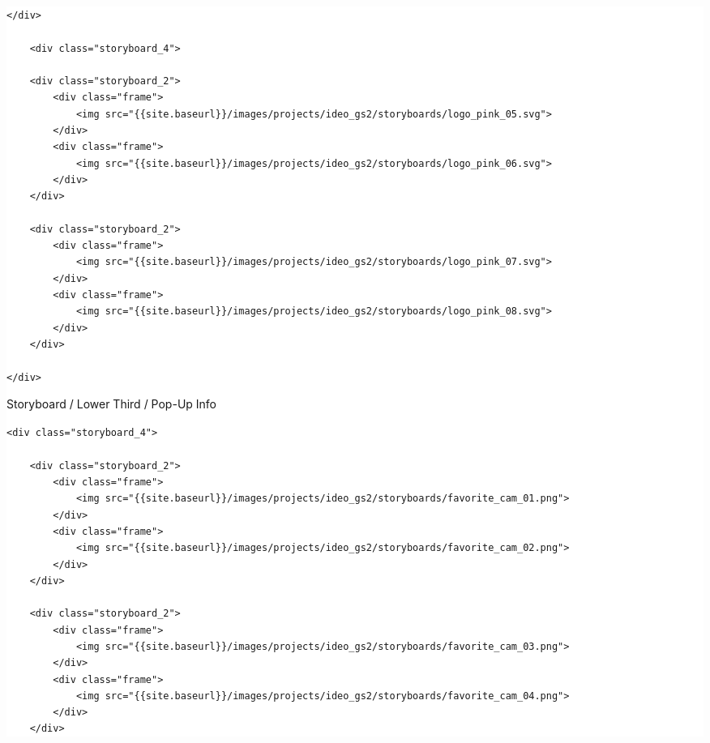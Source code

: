 	</div>

		<div class="storyboard_4">

		<div class="storyboard_2">
			<div class="frame">
				<img src="{{site.baseurl}}/images/projects/ideo_gs2/storyboards/logo_pink_05.svg">
			</div>
			<div class="frame">
				<img src="{{site.baseurl}}/images/projects/ideo_gs2/storyboards/logo_pink_06.svg">
			</div>
		</div>

		<div class="storyboard_2">
			<div class="frame">
				<img src="{{site.baseurl}}/images/projects/ideo_gs2/storyboards/logo_pink_07.svg">
			</div>
			<div class="frame">
				<img src="{{site.baseurl}}/images/projects/ideo_gs2/storyboards/logo_pink_08.svg">
			</div>
		</div>

	</div>

</div>




<div class="captions">Storyboard / Lower Third / Pop-Up Info </div>



<div style="margin-top: 8px">

	<div class="storyboard_4">

		<div class="storyboard_2">
			<div class="frame">
				<img src="{{site.baseurl}}/images/projects/ideo_gs2/storyboards/favorite_cam_01.png">
			</div>
			<div class="frame">
				<img src="{{site.baseurl}}/images/projects/ideo_gs2/storyboards/favorite_cam_02.png">
			</div>
		</div>

		<div class="storyboard_2">
			<div class="frame">
				<img src="{{site.baseurl}}/images/projects/ideo_gs2/storyboards/favorite_cam_03.png">
			</div>
			<div class="frame">
				<img src="{{site.baseurl}}/images/projects/ideo_gs2/storyboards/favorite_cam_04.png">
			</div>
		</div>
